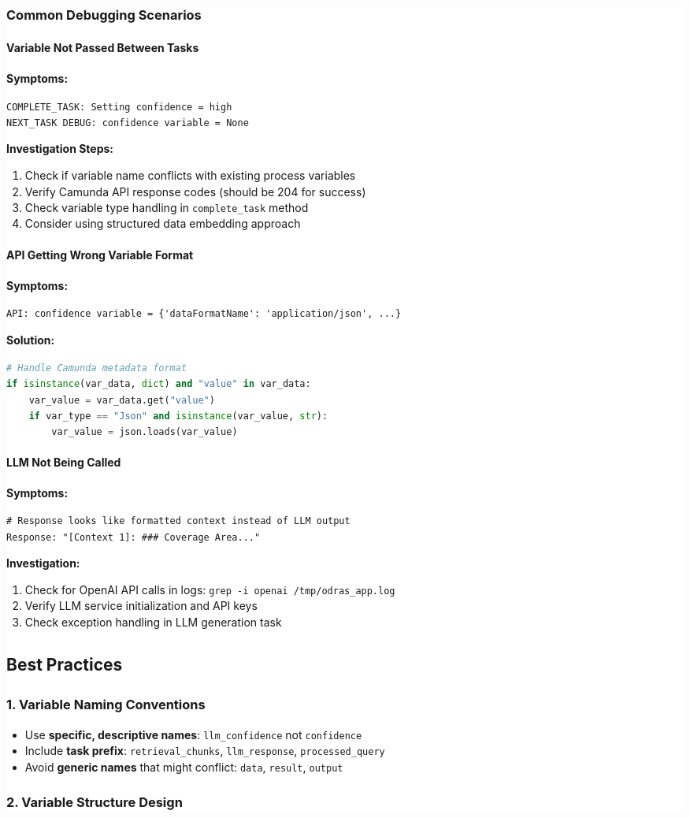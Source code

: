 ### Common Debugging Scenarios

#### Variable Not Passed Between Tasks

**Symptoms:**
```
COMPLETE_TASK: Setting confidence = high
NEXT_TASK DEBUG: confidence variable = None
```

**Investigation Steps:**
1. Check if variable name conflicts with existing process variables
2. Verify Camunda API response codes (should be 204 for success)
3. Check variable type handling in `complete_task` method
4. Consider using structured data embedding approach

#### API Getting Wrong Variable Format

**Symptoms:**
```
API: confidence variable = {'dataFormatName': 'application/json', ...}
```

**Solution:**
```python
# Handle Camunda metadata format
if isinstance(var_data, dict) and "value" in var_data:
    var_value = var_data.get("value")
    if var_type == "Json" and isinstance(var_value, str):
        var_value = json.loads(var_value)
```

#### LLM Not Being Called

**Symptoms:**
```
# Response looks like formatted context instead of LLM output
Response: "[Context 1]: ### Coverage Area..."
```

**Investigation:**
1. Check for OpenAI API calls in logs: `grep -i openai /tmp/odras_app.log`
2. Verify LLM service initialization and API keys
3. Check exception handling in LLM generation task

## Best Practices

### 1. Variable Naming Conventions

- Use **specific, descriptive names**: `llm_confidence` not `confidence`
- Include **task prefix**: `retrieval_chunks`, `llm_response`, `processed_query`
- Avoid **generic names** that might conflict: `data`, `result`, `output`

### 2. Variable Structure Design
